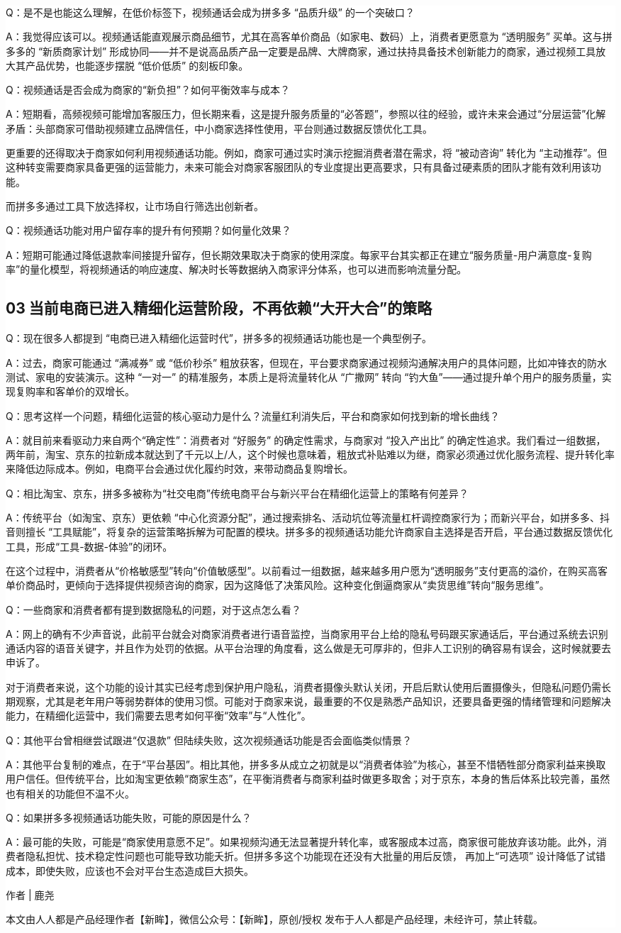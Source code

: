 Q：是不是也能这么理解，在低价标签下，视频通话会成为拼多多 “品质升级” 的一个突破口？

A：我觉得应该可以。视频通话能直观展示商品细节，尤其在高客单价商品（如家电、数码）上，消费者更愿意为 “透明服务” 买单。这与拼多多的 “新质商家计划” 形成协同——并不是说高品质产品一定要是品牌、大牌商家，通过扶持具备技术创新能力的商家，通过视频工具放大其产品优势，也能逐步摆脱 “低价低质” 的刻板印象。

Q：视频通话是否会成为商家的“新负担”？如何平衡效率与成本？

A：短期看，高频视频可能增加客服压力，但长期来看，这是提升服务质量的“必答题”，参照以往的经验，或许未来会通过“分层运营”化解矛盾：头部商家可借助视频建立品牌信任，中小商家选择性使用，平台则通过数据反馈优化工具。

更重要的还得取决于商家如何利用视频通话功能。例如，商家可通过实时演示挖掘消费者潜在需求，将 “被动咨询” 转化为 “主动推荐”。但这种转变需要商家具备更强的运营能力，未来可能会对商家客服团队的专业度提出更高要求，只有具备过硬素质的团队才能有效利用该功能。

而拼多多通过工具下放选择权，让市场自行筛选出创新者。

Q：视频通话功能对用户留存率的提升有何预期？如何量化效果？

A：短期可能通过降低退款率间接提升留存，但长期效果取决于商家的使用深度。每家平台其实都正在建立“服务质量-用户满意度-复购率”的量化模型，将视频通话的响应速度、解决时长等数据纳入商家评分体系，也可以进而影响流量分配。

## 03 当前电商已进入精细化运营阶段，不再依赖“大开大合”的策略

Q：现在很多人都提到 “电商已进入精细化运营时代”，拼多多的视频通话功能也是一个典型例子。

A：过去，商家可能通过 “满减券” 或 “低价秒杀” 粗放获客，但现在，平台要求商家通过视频沟通解决用户的具体问题，比如冲锋衣的防水测试、家电的安装演示。这种 “一对一” 的精准服务，本质上是将流量转化从 “广撒网” 转向 “钓大鱼”——通过提升单个用户的服务质量，实现复购率和客单价的双增长。

Q：思考这样一个问题，精细化运营的核心驱动力是什么？流量红利消失后，平台和商家如何找到新的增长曲线？

A：就目前来看驱动力来自两个“确定性”：消费者对 “好服务” 的确定性需求，与商家对 “投入产出比” 的确定性追求。我们看过一组数据，两年前，淘宝、京东的拉新成本就达到了千元以上/人，这个时候也意味着，粗放式补贴难以为继，商家必须通过优化服务流程、提升转化率来降低边际成本。例如，电商平台会通过优化履约时效，来带动商品复购增长。

Q：相比淘宝、京东，拼多多被称为“社交电商”传统电商平台与新兴平台在精细化运营上的策略有何差异？

A：传统平台（如淘宝、京东）更依赖 “中心化资源分配”，通过搜索排名、活动坑位等流量杠杆调控商家行为；而新兴平台，如拼多多、抖音则擅长 “工具赋能”，将复杂的运营策略拆解为可配置的模块。拼多多的视频通话功能允许商家自主选择是否开启，平台通过数据反馈优化工具，形成“工具-数据-体验”的闭环。

在这个过程中，消费者从“价格敏感型”转向“价值敏感型”。以前看过一组数据，越来越多用户愿为“透明服务”支付更高的溢价，在购买高客单价商品时，更倾向于选择提供视频咨询的商家，因为这降低了决策风险。这种变化倒逼商家从“卖货思维”转向“服务思维”。

Q：一些商家和消费者都有提到数据隐私的问题，对于这点怎么看？

A：网上的确有不少声音说，此前平台就会对商家消费者进行语音监控，当商家用平台上给的隐私号码跟买家通话后，平台通过系统去识别通话内容的语音关键字，并且作为处罚的依据。从平台治理的角度看，这么做是无可厚非的，但非人工识别的确容易有误会，这时候就要去申诉了。

对于消费者来说，这个功能的设计其实已经考虑到保护用户隐私，消费者摄像头默认关闭，开启后默认使用后置摄像头，但隐私问题仍需长期观察，尤其是老年用户等弱势群体的使用习惯。可能对于商家来说，最重要的不仅是熟悉产品知识，还要具备更强的情绪管理和问题解决能力，在精细化运营中，我们需要去思考如何平衡“效率”与“人性化”。

Q：其他平台曾相继尝试跟进“仅退款” 但陆续失败，这次视频通话功能是否会面临类似情景？

A：其他平台复制的难点，在于“平台基因”。相比其他，拼多多从成立之初就是以“消费者体验”为核心，甚至不惜牺牲部分商家利益来换取用户信任。但传统平台，比如淘宝更依赖“商家生态”，在平衡消费者与商家利益时做更多取舍；对于京东，本身的售后体系比较完善，虽然也有相关的功能但不温不火。

Q：如果拼多多视频通话功能失败，可能的原因是什么？

A：最可能的失败，可能是“商家使用意愿不足”。如果视频沟通无法显著提升转化率，或客服成本过高，商家很可能放弃该功能。此外，消费者隐私担忧、技术稳定性问题也可能导致功能夭折。但拼多多这个功能现在还没有大批量的用后反馈， 再加上“可选项” 设计降低了试错成本，即使失败，应该也不会对平台生态造成巨大损失。

作者 | 鹿尧

本文由人人都是产品经理作者【新眸】，微信公众号：【新眸】，原创/授权 发布于人人都是产品经理，未经许可，禁止转载。
